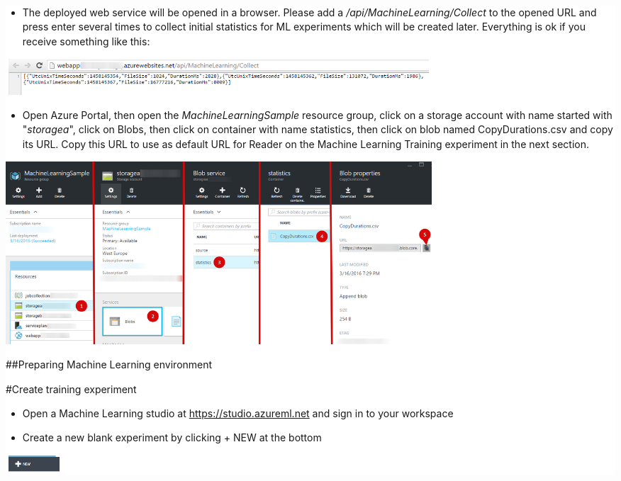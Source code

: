 
-   The deployed web service will be opened in a browser. Please add a */api/MachineLearning/Collect* to the opened URL and press enter several times to collect initial statistics for ML experiments which will be created later. Everything is ok if you receive something like this:

<img src="media/image8.png" width="601" height="51" />

-   Open Azure Portal, then open the *MachineLearningSample* resource group, click on a storage account with name started with "*storagea*", click on Blobs, then click on container with name statistics, then click on blob named CopyDurations.csv and copy its URL. Copy this URL to use as default URL for Reader on the Machine Learning Training experiment in the next section.

<img src="media/image9.png" width="601" height="258" />

##Preparing Machine Learning environment

#Create training experiment

-   Open a Machine Learning studio at <https://studio.azureml.net> and sign in to your workspace

-   Create a new blank experiment by clicking + NEW at the bottom 

<img src="media/image10.png" width="80" height="23" />
 